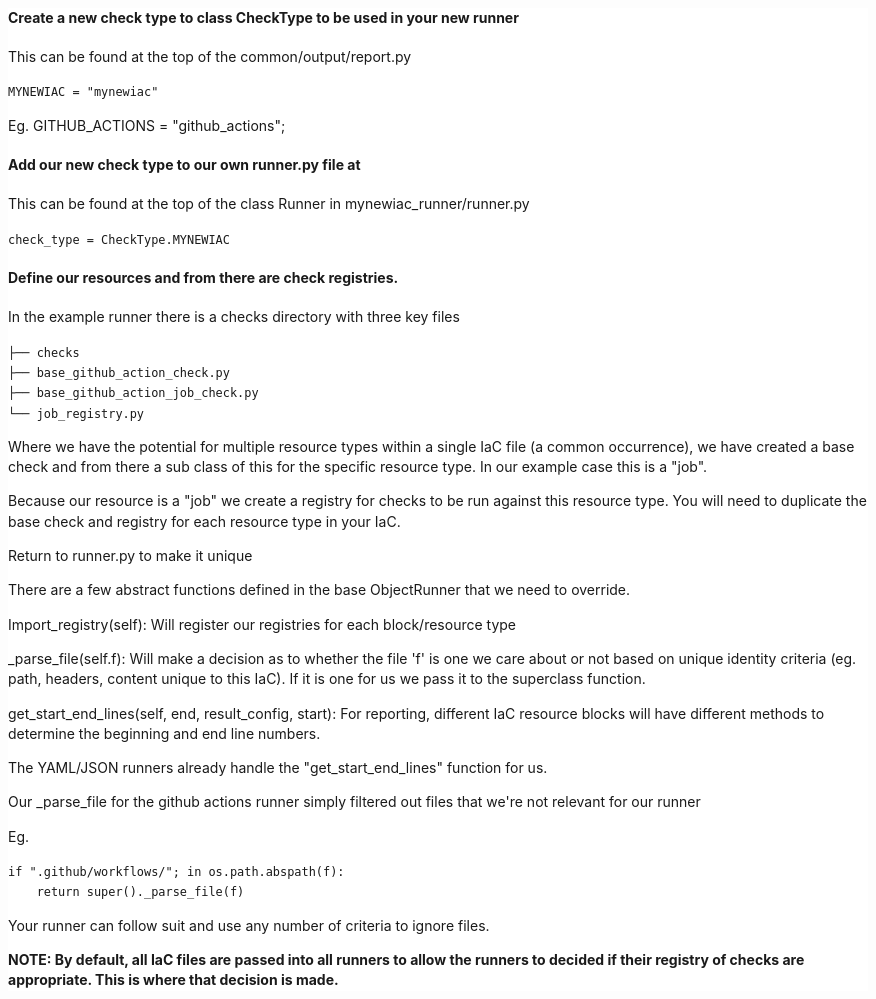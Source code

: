 #### Create a new check type to class CheckType to be used in your new runner

This can be found at the top of the common/output/report.py

    MYNEWIAC = "mynewiac"

Eg. 
    GITHUB_ACTIONS = "github_actions";

#### Add our new check type to our own runner.py file at

This can be found at the top of the class Runner in mynewiac\_runner/runner.py

    check_type = CheckType.MYNEWIAC

#### Define our resources and from there are check registries.

In the example runner there is a checks directory with three key files

    ├── checks
    ├── base_github_action_check.py
    ├── base_github_action_job_check.py
    └── job_registry.py

Where we have the potential for multiple resource types within a single IaC file (a common occurrence), we have created a base check and from there a sub class of this for the specific resource type. In our example case this is a &quot;job&quot;.

Because our resource is a &quot;job&quot; we create a registry for checks to be run against this resource type. You will need to duplicate the base check and registry for each resource type in your IaC.

Return to runner.py to make it unique

There are a few abstract functions defined in the base ObjectRunner that we need to override.

Import\_registry(self): Will register our registries for each block/resource type

\_parse\_file(self.f): Will make a decision as to whether the file &#39;f&#39; is one we care about or not based on unique identity criteria (eg. path, headers, content unique to this IaC). If it is one for us we pass it to the superclass function.

get\_start\_end\_lines(self, end, result\_config, start): For reporting, different IaC resource blocks will have different methods to determine the beginning and end line numbers.

The YAML/JSON runners already handle the &quot;get\_start\_end\_lines&quot; function for us.

Our \_parse\_file for the github actions runner simply filtered out files that we&#39;re not relevant for our runner

Eg.

    if ".github/workflows/"; in os.path.abspath(f):
        return super()._parse_file(f)

Your runner can follow suit and use any number of criteria to ignore files.

**NOTE: By default, all IaC files are passed into all runners to allow the runners to decided if their registry of checks are appropriate. This is where that decision is made.** 
